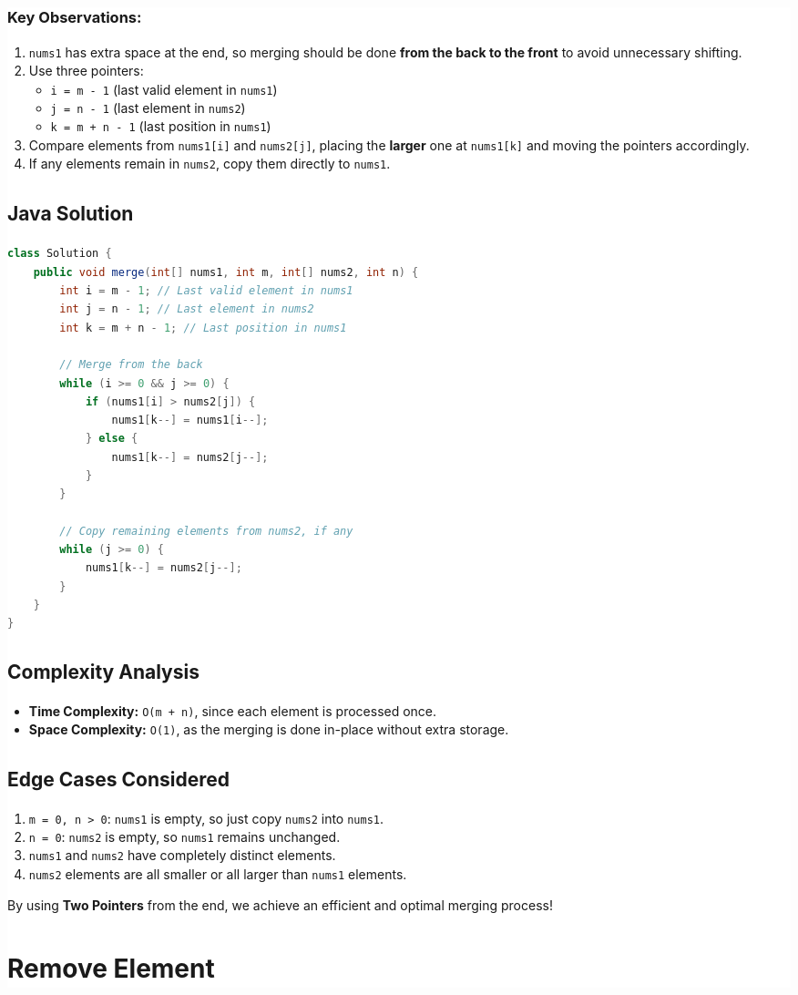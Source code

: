 ### **Key Observations:**
1. `nums1` has extra space at the end, so merging should be done **from the back to the front** to avoid unnecessary shifting.
2. Use three pointers:
    - `i = m - 1` (last valid element in `nums1`)
    - `j = n - 1` (last element in `nums2`)
    - `k = m + n - 1` (last position in `nums1`)
3. Compare elements from `nums1[i]` and `nums2[j]`, placing the **larger** one at `nums1[k]` and moving the pointers accordingly.
4. If any elements remain in `nums2`, copy them directly to `nums1`.

## **Java Solution**
```java
class Solution {
    public void merge(int[] nums1, int m, int[] nums2, int n) {
        int i = m - 1; // Last valid element in nums1
        int j = n - 1; // Last element in nums2
        int k = m + n - 1; // Last position in nums1

        // Merge from the back
        while (i >= 0 && j >= 0) {
            if (nums1[i] > nums2[j]) {
                nums1[k--] = nums1[i--];
            } else {
                nums1[k--] = nums2[j--];
            }
        }

        // Copy remaining elements from nums2, if any
        while (j >= 0) {
            nums1[k--] = nums2[j--];
        }
    }
}
```

## **Complexity Analysis**
- **Time Complexity:** `O(m + n)`, since each element is processed once.
- **Space Complexity:** `O(1)`, as the merging is done in-place without extra storage.

## **Edge Cases Considered**
1. `m = 0, n > 0`: `nums1` is empty, so just copy `nums2` into `nums1`.
2. `n = 0`: `nums2` is empty, so `nums1` remains unchanged.
3. `nums1` and `nums2` have completely distinct elements.
4. `nums2` elements are all smaller or all larger than `nums1` elements.

By using **Two Pointers** from the end, we achieve an efficient and optimal merging process!

# Remove Element

